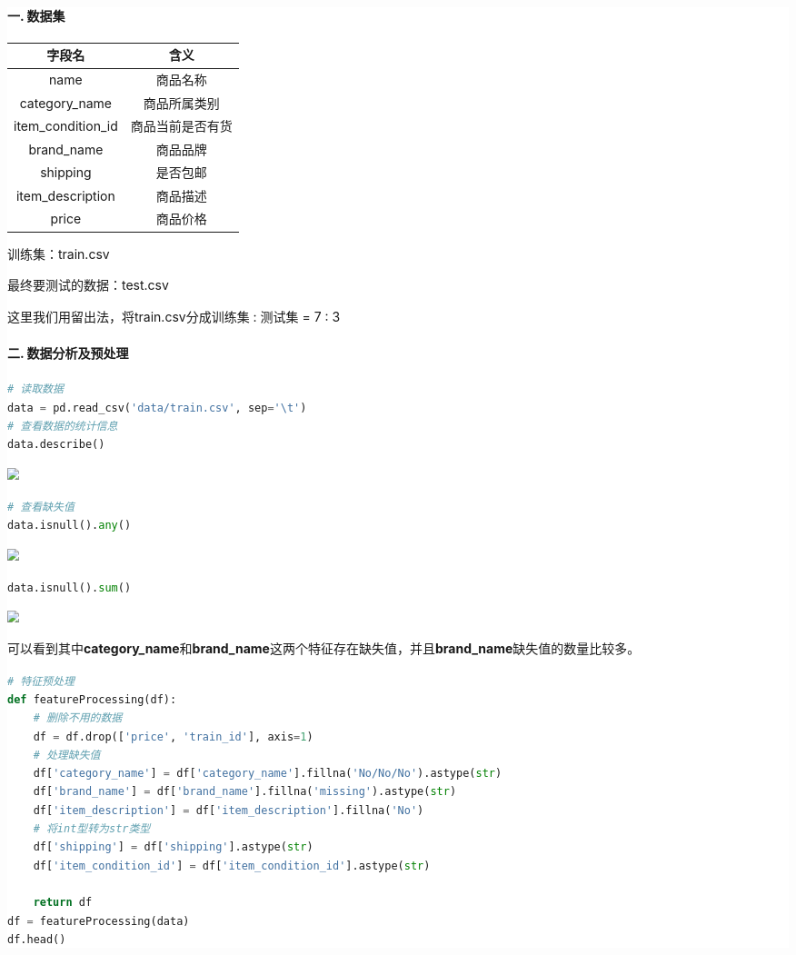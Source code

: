 
#### 一. 数据集

|      字段名       |       含义       |
| :---------------: | :--------------: |
|       name        |     商品名称     |
|   category_name   |   商品所属类别   |
| item_condition_id | 商品当前是否有货 |
|    brand_name     |     商品品牌     |
|     shipping      |     是否包邮     |
| item_description  |     商品描述     |
|       price       |     商品价格     |

训练集：train.csv

最终要测试的数据：test.csv

这里我们用留出法，将train.csv分成训练集 : 测试集 = 7 : 3

#### 二. 数据分析及预处理

```python
# 读取数据
data = pd.read_csv('data/train.csv', sep='\t')
# 查看数据的统计信息
data.describe()
```

<img src="https://cdn.jsdelivr.net/gh/darkseidddddd/CDN@4.0/DataScience/5/12.png" style="zoom:80%;" />

```python
# 查看缺失值
data.isnull().any()
```

<img src="https://cdn.jsdelivr.net/gh/darkseidddddd/CDN@4.0/DataScience/5/10.png" style="zoom:80%;" />

```python
data.isnull().sum()
```

<img src="https://cdn.jsdelivr.net/gh/darkseidddddd/CDN@4.0/DataScience/5/11.png" style="zoom:80%;" />

可以看到其中**category_name**和**brand_name**这两个特征存在缺失值，并且**brand_name**缺失值的数量比较多。

```python
# 特征预处理
def featureProcessing(df):
    # 删除不用的数据
    df = df.drop(['price', 'train_id'], axis=1)
    # 处理缺失值
    df['category_name'] = df['category_name'].fillna('No/No/No').astype(str)
    df['brand_name'] = df['brand_name'].fillna('missing').astype(str)
    df['item_description'] = df['item_description'].fillna('No')
    # 将int型转为str类型
    df['shipping'] = df['shipping'].astype(str)
    df['item_condition_id'] = df['item_condition_id'].astype(str)

    return df
df = featureProcessing(data)
df.head()
```
